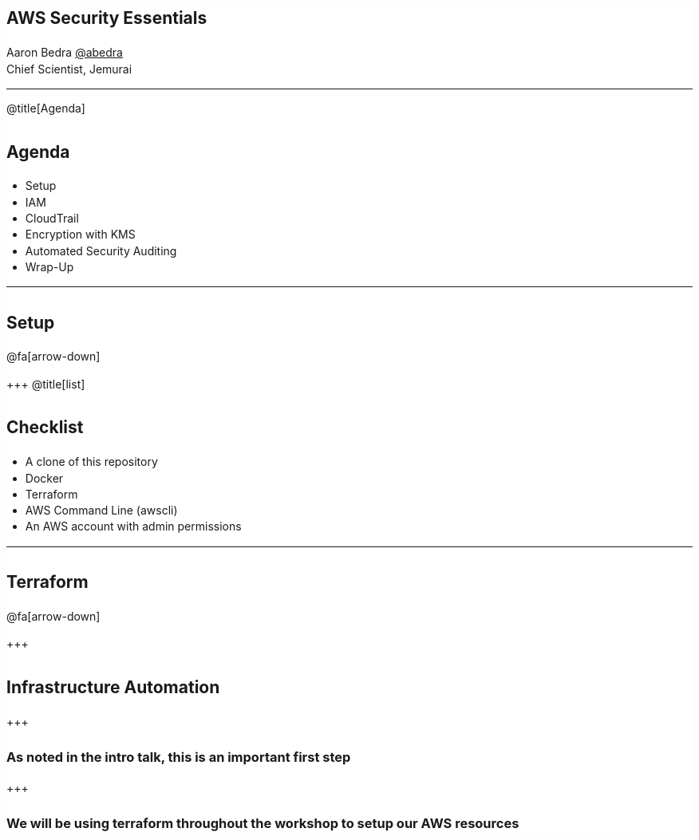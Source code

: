 ## AWS Security Essentials

Aaron Bedra [@abedra](https://twitter.com/abedra)  
Chief Scientist, Jemurai

---
@title[Agenda]

## Agenda

- Setup
- IAM
- CloudTrail
- Encryption with KMS
- Automated Security Auditing
- Wrap-Up

---

## Setup

@fa[arrow-down]

+++
@title[list]

## Checklist

- A clone of this repository
- Docker
- Terraform
- AWS Command Line (awscli)
- An AWS account with admin permissions

---

## Terraform

@fa[arrow-down]

+++

## Infrastructure Automation

+++

### As noted in the intro talk, this is an important first step

+++

### We will be using terraform throughout the workshop to setup our AWS resources
